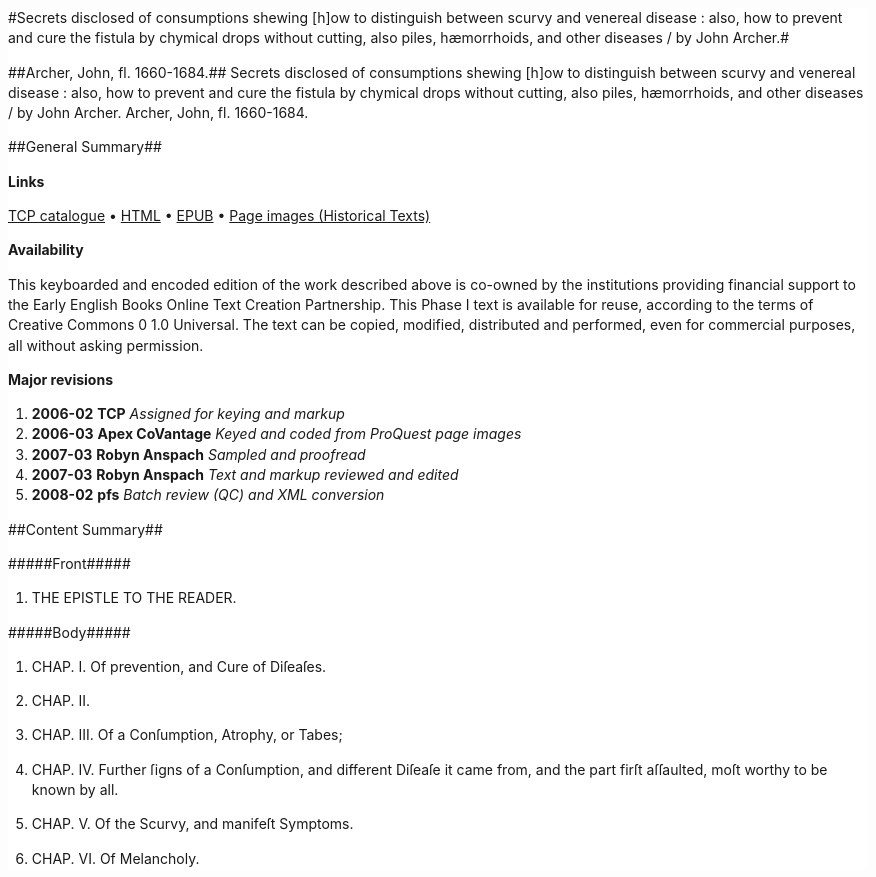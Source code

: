 #Secrets disclosed of consumptions shewing [h]ow to distinguish between scurvy and venereal disease : also, how to prevent and cure the fistula by chymical drops without cutting, also piles, hæmorrhoids, and other diseases / by John Archer.#

##Archer, John, fl. 1660-1684.##
Secrets disclosed of consumptions shewing [h]ow to distinguish between scurvy and venereal disease : also, how to prevent and cure the fistula by chymical drops without cutting, also piles, hæmorrhoids, and other diseases / by John Archer.
Archer, John, fl. 1660-1684.

##General Summary##

**Links**

[TCP catalogue](http://www.ota.ox.ac.uk/tcp/)  • 
[HTML](http://tei.it.ox.ac.uk/tcp/Texts-HTML/free/A25/A25757.html)  • 
[EPUB](http://tei.it.ox.ac.uk/tcp/Texts-EPUB/free/A25/A25757.epub) • 
[Page images (Historical Texts)](https://data.historicaltexts.jisc.ac.uk/view?pubId=eebo-10066058e&pageId=eebo-10066058e-44489-1)

**Availability**

This keyboarded and encoded edition of the
	       work described above is co-owned by the institutions
	       providing financial support to the Early English Books
	       Online Text Creation Partnership. This Phase I text is
	       available for reuse, according to the terms of Creative
	       Commons 0 1.0 Universal. The text can be copied,
	       modified, distributed and performed, even for
	       commercial purposes, all without asking permission.

**Major revisions**

1. __2006-02__ __TCP__ *Assigned for keying and markup*
1. __2006-03__ __Apex CoVantage__ *Keyed and coded from ProQuest page images*
1. __2007-03__ __Robyn Anspach__ *Sampled and proofread*
1. __2007-03__ __Robyn Anspach__ *Text and markup reviewed and edited*
1. __2008-02__ __pfs__ *Batch review (QC) and XML conversion*

##Content Summary##

#####Front#####

1. THE EPISTLE TO THE READER.

#####Body#####

1. CHAP. I. Of prevention, and Cure of Diſeaſes.

1. CHAP. II.

1. CHAP. III. Of a Conſumption, Atrophy, or Tabes;

1. CHAP. IV. Further ſigns of a Conſumption, and different Diſeaſe it came from, and the part firſt aſſaulted, moſt worthy to be known by all.

1. CHAP. V. Of the Scurvy, and manifeſt Symptoms.

1. CHAP. VI. Of Melancholy.
